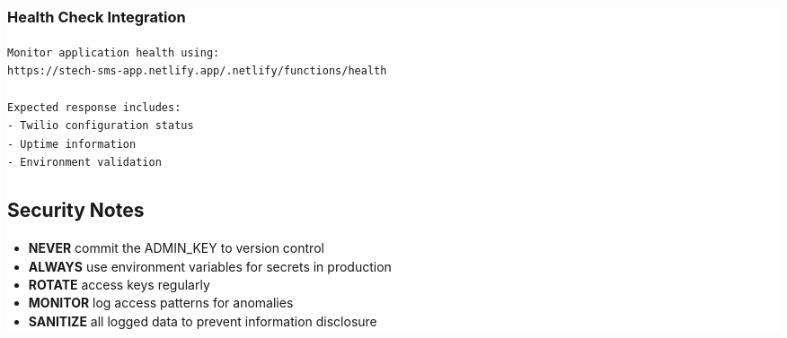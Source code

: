 ### Health Check Integration
```
Monitor application health using:
https://stech-sms-app.netlify.app/.netlify/functions/health

Expected response includes:
- Twilio configuration status
- Uptime information  
- Environment validation
```

## Security Notes
- **NEVER** commit the ADMIN_KEY to version control
- **ALWAYS** use environment variables for secrets in production
- **ROTATE** access keys regularly
- **MONITOR** log access patterns for anomalies
- **SANITIZE** all logged data to prevent information disclosure